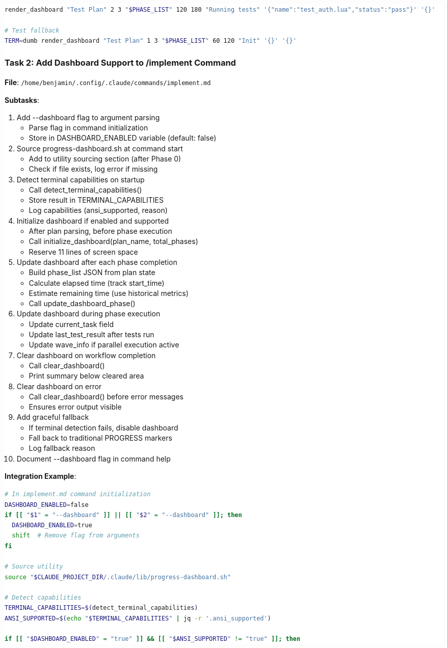 ```bash
render_dashboard "Test Plan" 2 3 "$PHASE_LIST" 120 180 "Running tests" '{"name":"test_auth.lua","status":"pass"}' '{}'

# Test fallback
TERM=dumb render_dashboard "Test Plan" 1 3 "$PHASE_LIST" 60 120 "Init" '{}' '{}'
```

### Task 2: Add Dashboard Support to /implement Command

**File**: `/home/benjamin/.config/.claude/commands/implement.md`

**Subtasks**:
1. Add --dashboard flag to argument parsing
   - Parse flag in command initialization
   - Store in DASHBOARD_ENABLED variable (default: false)
2. Source progress-dashboard.sh at command start
   - Add to utility sourcing section (after Phase 0)
   - Check if file exists, log error if missing
3. Detect terminal capabilities on startup
   - Call detect_terminal_capabilities()
   - Store result in TERMINAL_CAPABILITIES
   - Log capabilities (ansi_supported, reason)
4. Initialize dashboard if enabled and supported
   - After plan parsing, before phase execution
   - Call initialize_dashboard(plan_name, total_phases)
   - Reserve 11 lines of screen space
5. Update dashboard after each phase completion
   - Build phase_list JSON from plan state
   - Calculate elapsed time (track start_time)
   - Estimate remaining time (use historical metrics)
   - Call update_dashboard_phase()
6. Update dashboard during phase execution
   - Update current_task field
   - Update last_test_result after tests run
   - Update wave_info if parallel execution active
7. Clear dashboard on workflow completion
   - Call clear_dashboard()
   - Print summary below cleared area
8. Clear dashboard on error
   - Call clear_dashboard() before error messages
   - Ensures error output visible
9. Add graceful fallback
   - If terminal detection fails, disable dashboard
   - Fall back to traditional PROGRESS markers
   - Log fallback reason
10. Document --dashboard flag in command help

**Integration Example**:
```bash
# In implement.md command initialization
DASHBOARD_ENABLED=false
if [[ "$1" = "--dashboard" ]] || [[ "$2" = "--dashboard" ]]; then
  DASHBOARD_ENABLED=true
  shift  # Remove flag from arguments
fi

# Source utility
source "$CLAUDE_PROJECT_DIR/.claude/lib/progress-dashboard.sh"

# Detect capabilities
TERMINAL_CAPABILITIES=$(detect_terminal_capabilities)
ANSI_SUPPORTED=$(echo "$TERMINAL_CAPABILITIES" | jq -r '.ansi_supported')

if [[ "$DASHBOARD_ENABLED" = "true" ]] && [[ "$ANSI_SUPPORTED" != "true" ]]; then
```